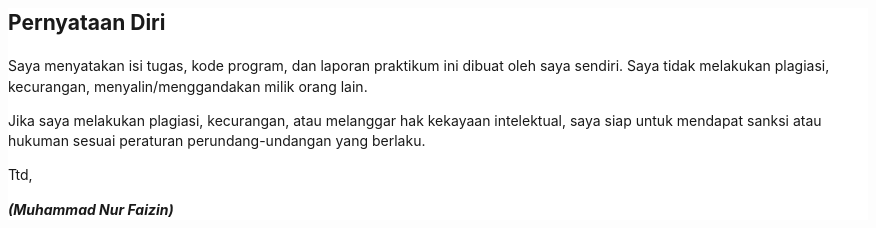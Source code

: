 ## Pernyataan Diri

Saya menyatakan isi tugas, kode program, dan laporan praktikum ini dibuat oleh saya sendiri. Saya tidak melakukan plagiasi, kecurangan, menyalin/menggandakan milik orang lain.

Jika saya melakukan plagiasi, kecurangan, atau melanggar hak kekayaan intelektual, saya siap untuk mendapat sanksi atau hukuman sesuai peraturan perundang-undangan yang berlaku.

Ttd,

***(Muhammad Nur Faizin)***









































































